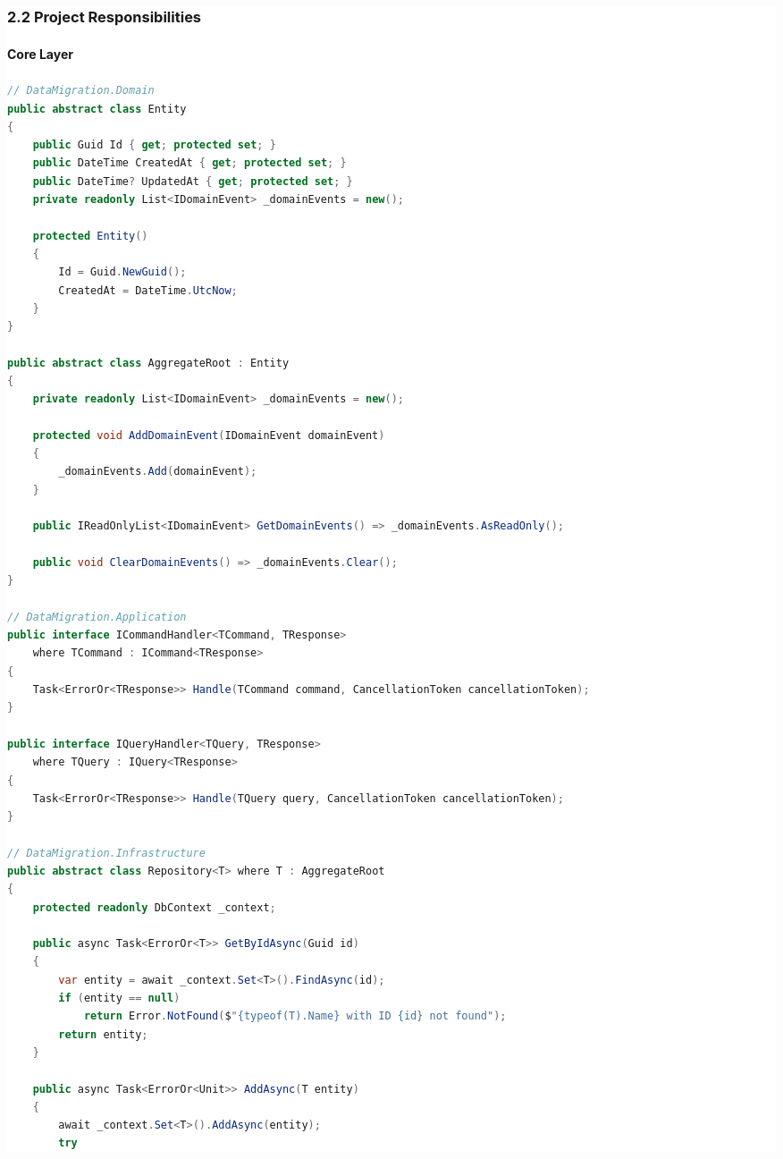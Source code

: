 ### 2.2 Project Responsibilities

#### Core Layer
```csharp
// DataMigration.Domain
public abstract class Entity
{
    public Guid Id { get; protected set; }
    public DateTime CreatedAt { get; protected set; }
    public DateTime? UpdatedAt { get; protected set; }
    private readonly List<IDomainEvent> _domainEvents = new();
    
    protected Entity()
    {
        Id = Guid.NewGuid();
        CreatedAt = DateTime.UtcNow;
    }
}

public abstract class AggregateRoot : Entity
{
    private readonly List<IDomainEvent> _domainEvents = new();
    
    protected void AddDomainEvent(IDomainEvent domainEvent)
    {
        _domainEvents.Add(domainEvent);
    }
    
    public IReadOnlyList<IDomainEvent> GetDomainEvents() => _domainEvents.AsReadOnly();
    
    public void ClearDomainEvents() => _domainEvents.Clear();
}

// DataMigration.Application
public interface ICommandHandler<TCommand, TResponse>
    where TCommand : ICommand<TResponse>
{
    Task<ErrorOr<TResponse>> Handle(TCommand command, CancellationToken cancellationToken);
}

public interface IQueryHandler<TQuery, TResponse>
    where TQuery : IQuery<TResponse>
{
    Task<ErrorOr<TResponse>> Handle(TQuery query, CancellationToken cancellationToken);
}

// DataMigration.Infrastructure
public abstract class Repository<T> where T : AggregateRoot
{
    protected readonly DbContext _context;
    
    public async Task<ErrorOr<T>> GetByIdAsync(Guid id)
    {
        var entity = await _context.Set<T>().FindAsync(id);
        if (entity == null)
            return Error.NotFound($"{typeof(T).Name} with ID {id} not found");
        return entity;
    }
    
    public async Task<ErrorOr<Unit>> AddAsync(T entity)
    {
        await _context.Set<T>().AddAsync(entity);
        try
```